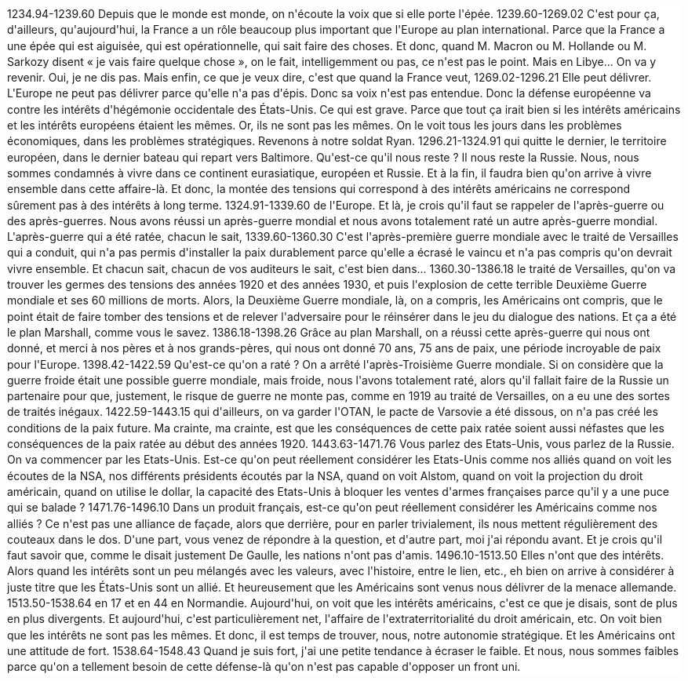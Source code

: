 1234.94-1239.60   Depuis que le monde est monde, on n'écoute la voix que si elle porte l'épée.
1239.60-1269.02   C'est pour ça, d'ailleurs, qu'aujourd'hui, la France a un rôle beaucoup plus important que l'Europe au plan international. Parce que la France a une épée qui est aiguisée, qui est opérationnelle, qui sait faire des choses. Et donc, quand M. Macron ou M. Hollande ou M. Sarkozy disent « je vais faire quelque chose », on le fait, intelligemment ou pas, ce n'est pas le point. Mais en Libye... On va y revenir. Oui, je ne dis pas. Mais enfin, ce que je veux dire, c'est que quand la France veut,
1269.02-1296.21   Elle peut délivrer. L'Europe ne peut pas délivrer parce qu'elle n'a pas d'épis. Donc sa voix n'est pas entendue. Donc la défense européenne va contre les intérêts d'hégémonie occidentale des États-Unis. Ce qui est grave. Parce que tout ça irait bien si les intérêts américains et les intérêts européens étaient les mêmes. Or, ils ne sont pas les mêmes. On le voit tous les jours dans les problèmes économiques, dans les problèmes stratégiques. Revenons à notre soldat Ryan.
1296.21-1324.91   qui quitte le dernier, le territoire européen, dans le dernier bateau qui repart vers Baltimore. Qu'est-ce qu'il nous reste ? Il nous reste la Russie. Nous, nous sommes condamnés à vivre dans ce continent eurasiatique, européen et Russie. Et à la fin, il faudra bien qu'on arrive à vivre ensemble dans cette affaire-là. Et donc, la montée des tensions qui correspond à des intérêts américains ne correspond sûrement pas à des intérêts à long terme.
1324.91-1339.60   de l'Europe. Et là, je crois qu'il faut se rappeler de l'après-guerre ou des après-guerres. Nous avons réussi un après-guerre mondial et nous avons totalement raté un autre après-guerre mondial. L'après-guerre qui a été ratée, chacun le sait,
1339.60-1360.30   C'est l'après-première guerre mondiale avec le traité de Versailles qui a conduit, qui n'a pas permis d'installer la paix durablement parce qu'elle a écrasé le vaincu et n'a pas compris qu'on devrait vivre ensemble. Et chacun sait, chacun de vos auditeurs le sait, c'est bien dans...
1360.30-1386.18   le traité de Versailles, qu'on va trouver les germes des tensions des années 1920 et des années 1930, et puis l'explosion de cette terrible Deuxième Guerre mondiale et ses 60 millions de morts. Alors, la Deuxième Guerre mondiale, là, on a compris, les Américains ont compris, que le point était de faire tomber des tensions et de relever l'adversaire pour le réinsérer dans le jeu du dialogue des nations. Et ça a été le plan Marshall, comme vous le savez.
1386.18-1398.26   Grâce au plan Marshall, on a réussi cette après-guerre qui nous ont donné, et merci à nos pères et à nos grands-pères, qui nous ont donné 70 ans, 75 ans de paix, une période incroyable de paix pour l'Europe.
1398.42-1422.59   Qu'est-ce qu'on a raté ? On a arrêté l'après-Troisième Guerre mondiale. Si on considère que la guerre froide était une possible guerre mondiale, mais froide, nous l'avons totalement raté, alors qu'il fallait faire de la Russie un partenaire pour que, justement, le risque de guerre ne monte pas, comme en 1919 au traité de Versailles, on a eu une des sortes de traités inégaux.
1422.59-1443.15   qui d'ailleurs, on va garder l'OTAN, le pacte de Varsovie a été dissous, on n'a pas créé les conditions de la paix future. Ma crainte, ma crainte, est que les conséquences de cette paix ratée soient aussi néfastes que les conséquences de la paix ratée au début des années 1920.
1443.63-1471.76   Vous parlez des Etats-Unis, vous parlez de la Russie. On va commencer par les Etats-Unis. Est-ce qu'on peut réellement considérer les Etats-Unis comme nos alliés quand on voit les écoutes de la NSA, nos différents présidents écoutés par la NSA, quand on voit Alstom, quand on voit la projection du droit américain, quand on utilise le dollar, la capacité des Etats-Unis à bloquer les ventes d'armes françaises parce qu'il y a une puce qui se balade ?
1471.76-1496.10   Dans un produit français, est-ce qu'on peut réellement considérer les Américains comme nos alliés ? Ce n'est pas une alliance de façade, alors que derrière, pour en parler trivialement, ils nous mettent régulièrement des couteaux dans le dos. D'une part, vous venez de répondre à la question, et d'autre part, moi j'ai répondu avant. Et je crois qu'il faut savoir que, comme le disait justement De Gaulle, les nations n'ont pas d'amis.
1496.10-1513.50   Elles n'ont que des intérêts. Alors quand les intérêts sont un peu mélangés avec les valeurs, avec l'histoire, entre le lien, etc., eh bien on arrive à considérer à juste titre que les États-Unis sont un allié. Et heureusement que les Américains sont venus nous délivrer de la menace allemande.
1513.50-1538.64   en 17 et en 44 en Normandie. Aujourd'hui, on voit que les intérêts américains, c'est ce que je disais, sont de plus en plus divergents. Et aujourd'hui, c'est particulièrement net, l'affaire de l'extraterritorialité du droit américain, etc. On voit bien que les intérêts ne sont pas les mêmes. Et donc, il est temps de trouver, nous, notre autonomie stratégique. Et les Américains ont une attitude de fort.
1538.64-1548.43   Quand je suis fort, j'ai une petite tendance à écraser le faible. Et nous, nous sommes faibles parce qu'on a tellement besoin de cette défense-là qu'on n'est pas capable d'opposer un front uni.